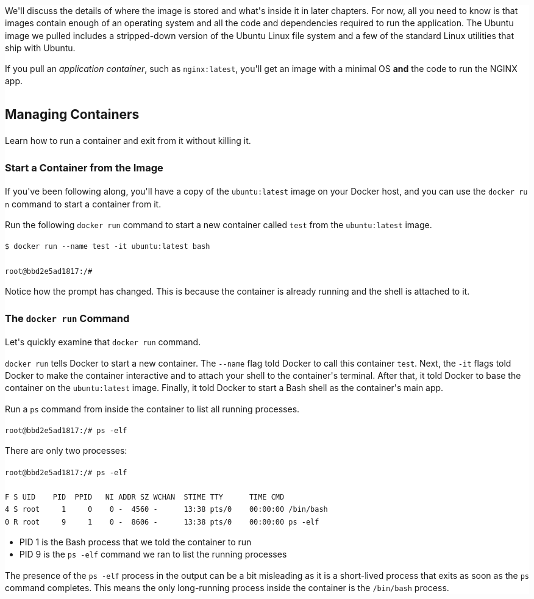 We'll discuss the details of where the image is stored and what's inside it in later chapters. For now, all you need to know is that images contain enough of an operating system and all the code and dependencies required to run the application. The Ubuntu image we pulled includes a stripped-down version of the Ubuntu Linux file system and a few of the standard Linux utilities that ship with Ubuntu.

If you pull an *application container*, such as `nginx:latest`, you'll get an image with a minimal OS **and** the code to run the NGINX app.
## Managing Containers

Learn how to run a container and exit from it without killing it.
### Start a Container from the Image

If you've been following along, you'll have a copy of the `ubuntu:latest` image on your Docker host, and you can use the `docker run` command to start a container from it. 

Run the following `docker run` command to start a new container called `test` from the `ubuntu:latest` image. 

```
$ docker run --name test -it ubuntu:latest bash

root@bbd2e5ad1817:/#
```

Notice how the prompt has changed. This is because the container is already running and the shell is attached to it.
### The `docker run` Command

Let's quickly examine that `docker run` command. 

`docker run` tells Docker to start a new container. The `--name` flag told Docker to call this container `test`. Next, the `-it` flags told Docker to make the container interactive and to attach your shell to the container's terminal. After that, it told Docker to base the container on the `ubuntu:latest` image. Finally, it told Docker to start a Bash shell as the container's main app.

Run a `ps` command from inside the container to list all running processes.

```
root@bbd2e5ad1817:/# ps -elf
```

There are only two processes: 

```
root@bbd2e5ad1817:/# ps -elf

F S UID    PID  PPID   NI ADDR SZ WCHAN  STIME TTY      TIME CMD
4 S root     1     0    0 -  4560 -      13:38 pts/0    00:00:00 /bin/bash
0 R root     9     1    0 -  8606 -      13:38 pts/0    00:00:00 ps -elf
```

- PID 1 is the Bash process that we told the container to run
- PID 9 is the `ps -elf` command we ran to list the running processes

The presence of the `ps -elf` process in the output can be a bit misleading as it is a short-lived process that exits as soon as the `ps` command completes. This means the only long-running process inside the container is the `/bin/bash` process.

